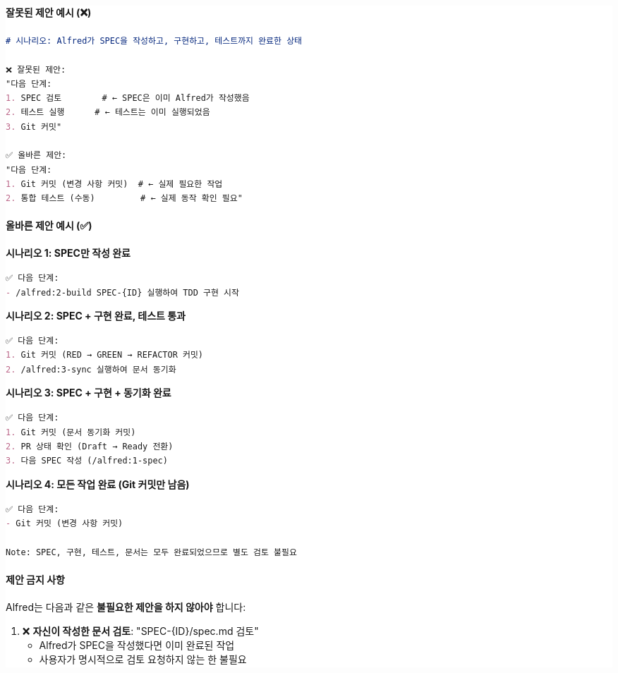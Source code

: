 #### 잘못된 제안 예시 (❌)

```markdown
# 시나리오: Alfred가 SPEC을 작성하고, 구현하고, 테스트까지 완료한 상태

❌ 잘못된 제안:
"다음 단계:
1. SPEC 검토        # ← SPEC은 이미 Alfred가 작성했음
2. 테스트 실행      # ← 테스트는 이미 실행되었음
3. Git 커밋"

✅ 올바른 제안:
"다음 단계:
1. Git 커밋 (변경 사항 커밋)  # ← 실제 필요한 작업
2. 통합 테스트 (수동)         # ← 실제 동작 확인 필요"
```

#### 올바른 제안 예시 (✅)

**시나리오 1: SPEC만 작성 완료**
```markdown
✅ 다음 단계:
- /alfred:2-build SPEC-{ID} 실행하여 TDD 구현 시작
```

**시나리오 2: SPEC + 구현 완료, 테스트 통과**
```markdown
✅ 다음 단계:
1. Git 커밋 (RED → GREEN → REFACTOR 커밋)
2. /alfred:3-sync 실행하여 문서 동기화
```

**시나리오 3: SPEC + 구현 + 동기화 완료**
```markdown
✅ 다음 단계:
1. Git 커밋 (문서 동기화 커밋)
2. PR 상태 확인 (Draft → Ready 전환)
3. 다음 SPEC 작성 (/alfred:1-spec)
```

**시나리오 4: 모든 작업 완료 (Git 커밋만 남음)**
```markdown
✅ 다음 단계:
- Git 커밋 (변경 사항 커밋)

Note: SPEC, 구현, 테스트, 문서는 모두 완료되었으므로 별도 검토 불필요
```

#### 제안 금지 사항

Alfred는 다음과 같은 **불필요한 제안을 하지 않아야** 합니다:

1. ❌ **자신이 작성한 문서 검토**: "SPEC-{ID}/spec.md 검토"
   - Alfred가 SPEC을 작성했다면 이미 완료된 작업
   - 사용자가 명시적으로 검토 요청하지 않는 한 불필요
